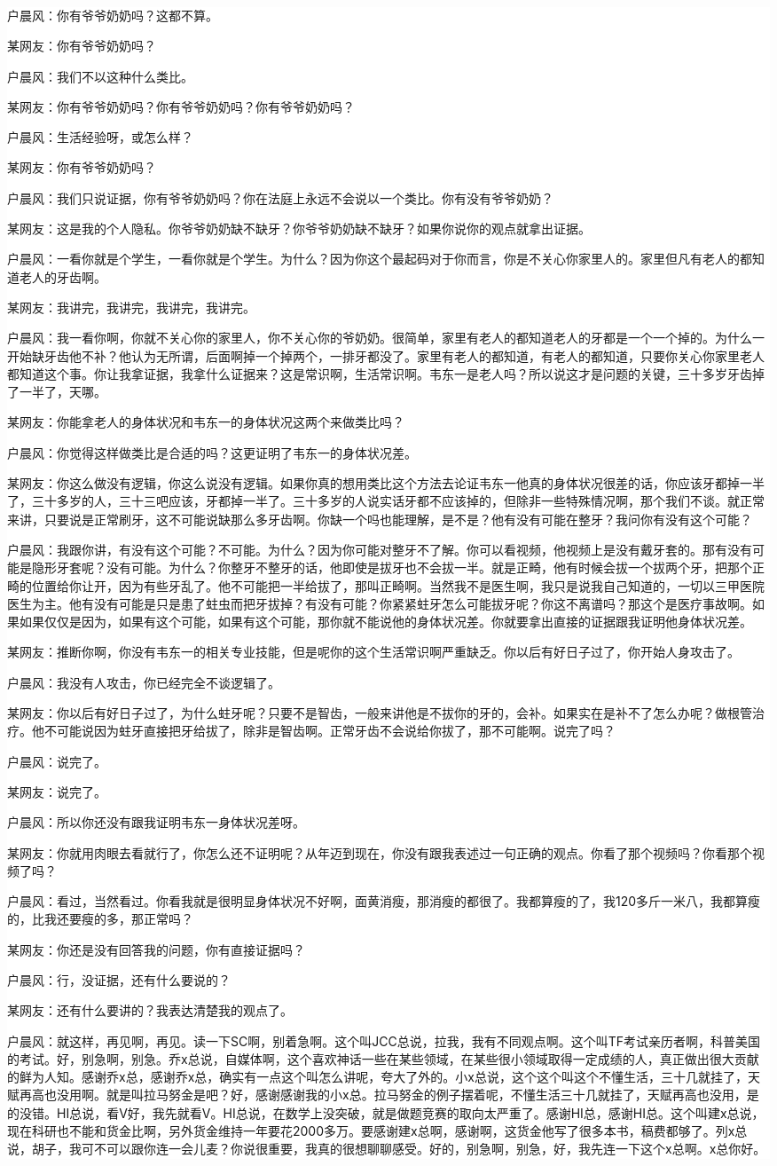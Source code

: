 户晨风：你有爷爷奶奶吗？这都不算。

某网友：你有爷爷奶奶吗？

户晨风：我们不以这种什么类比。

某网友：你有爷爷奶奶吗？你有爷爷奶奶吗？你有爷爷奶奶吗？

户晨风：生活经验呀，或怎么样？

某网友：你有爷爷奶奶吗？

户晨风：我们只说证据，你有爷爷奶奶吗？你在法庭上永远不会说以一个类比。你有没有爷爷奶奶？

某网友：这是我的个人隐私。你爷爷奶奶缺不缺牙？你爷爷奶奶缺不缺牙？如果你说你的观点就拿出证据。

户晨风：一看你就是个学生，一看你就是个学生。为什么？因为你这个最起码对于你而言，你是不关心你家里人的。家里但凡有老人的都知道老人的牙齿啊。

某网友：我讲完，我讲完，我讲完，我讲完。

户晨风：我一看你啊，你就不关心你的家里人，你不关心你的爷奶奶。很简单，家里有老人的都知道老人的牙都是一个一个掉的。为什么一开始缺牙齿他不补？他认为无所谓，后面啊掉一个掉两个，一排牙都没了。家里有老人的都知道，有老人的都知道，只要你关心你家里老人都知道这个事。你让我拿证据，我拿什么证据来？这是常识啊，生活常识啊。韦东一是老人吗？所以说这才是问题的关键，三十多岁牙齿掉了一半了，天哪。

某网友：你能拿老人的身体状况和韦东一的身体状况这两个来做类比吗？

户晨风：你觉得这样做类比是合适的吗？这更证明了韦东一的身体状况差。

某网友：你这么做没有逻辑，你这么说没有逻辑。如果你真的想用类比这个方法去论证韦东一他真的身体状况很差的话，你应该牙都掉一半了，三十多岁的人，三十三吧应该，牙都掉一半了。三十多岁的人说实话牙都不应该掉的，但除非一些特殊情况啊，那个我们不谈。就正常来讲，只要说是正常刷牙，这不可能说缺那么多牙齿啊。你缺一个吗也能理解，是不是？他有没有可能在整牙？我问你有没有这个可能？

户晨风：我跟你讲，有没有这个可能？不可能。为什么？因为你可能对整牙不了解。你可以看视频，他视频上是没有戴牙套的。那有没有可能是隐形牙套呢？没有可能。为什么？你整牙不整牙的话，他即使是拔牙也不会拔一半。就是正畸，他有时候会拔一个拔两个牙，把那个正畸的位置给你让开，因为有些牙乱了。他不可能把一半给拔了，那叫正畸啊。当然我不是医生啊，我只是说我自己知道的，一切以三甲医院医生为主。他有没有可能是只是患了蛀虫而把牙拔掉？有没有可能？你紧紧蛀牙怎么可能拔牙呢？你这不离谱吗？那这个是医疗事故啊。如果如果仅仅是因为，如果有这个可能，如果有这个可能，那你就不能说他的身体状况差。你就要拿出直接的证据跟我证明他身体状况差。

某网友：推断你啊，你没有韦东一的相关专业技能，但是呢你的这个生活常识啊严重缺乏。你以后有好日子过了，你开始人身攻击了。

户晨风：我没有人攻击，你已经完全不谈逻辑了。

某网友：你以后有好日子过了，为什么蛀牙呢？只要不是智齿，一般来讲他是不拔你的牙的，会补。如果实在是补不了怎么办呢？做根管治疗。他不可能说因为蛀牙直接把牙给拔了，除非是智齿啊。正常牙齿不会说给你拔了，那不可能啊。说完了吗？

户晨风：说完了。

某网友：说完了。

户晨风：所以你还没有跟我证明韦东一身体状况差呀。

某网友：你就用肉眼去看就行了，你怎么还不证明呢？从年迈到现在，你没有跟我表述过一句正确的观点。你看了那个视频吗？你看那个视频了吗？

户晨风：看过，当然看过。你看我就是很明显身体状况不好啊，面黄消瘦，那消瘦的都很了。我都算瘦的了，我120多斤一米八，我都算瘦的，比我还要瘦的多，那正常吗？

某网友：你还是没有回答我的问题，你有直接证据吗？

户晨风：行，没证据，还有什么要说的？

某网友：还有什么要讲的？我表达清楚我的观点了。

户晨风：就这样，再见啊，再见。读一下SC啊，别着急啊。这个叫JCC总说，拉我，我有不同观点啊。这个叫TF考试亲历者啊，科普美国的考试。好，别急啊，别急。乔x总说，自媒体啊，这个喜欢神话一些在某些领域，在某些很小领域取得一定成绩的人，真正做出很大贡献的鲜为人知。感谢乔x总，感谢乔x总，确实有一点这个叫怎么讲呢，夸大了外的。小x总说，这个这个叫这个不懂生活，三十几就挂了，天赋再高也没用啊。就是叫拉马努金是吧？好，感谢感谢我的小x总。拉马努金的例子摆着呢，不懂生活三十几就挂了，天赋再高也没用，是的没错。HI总说，看V好，我先就看V。HI总说，在数学上没突破，就是做题竞赛的取向太严重了。感谢HI总，感谢HI总。这个叫建x总说，现在科研也不能和货金比啊，另外货金维持一年要花2000多万。要感谢建x总啊，感谢啊，这货金他写了很多本书，稿费都够了。列x总说，胡子，我可不可以跟你连一会儿麦？你说很重要，我真的很想聊聊感受。好的，别急啊，别急，好，我先连一下这个x总啊。x总你好。
